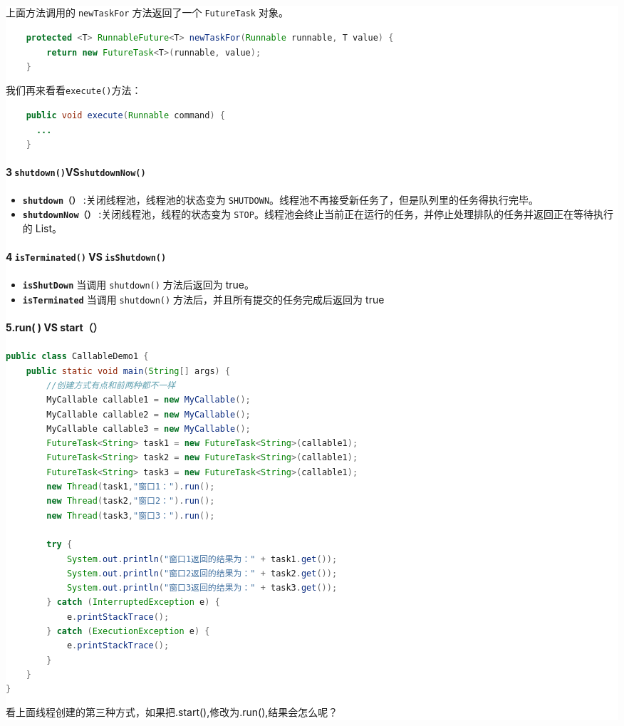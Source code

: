 上面方法调用的 `newTaskFor` 方法返回了一个 `FutureTask` 对象。

```java
    protected <T> RunnableFuture<T> newTaskFor(Runnable runnable, T value) {
        return new FutureTask<T>(runnable, value);
    }
```

我们再来看看`execute()`方法：

```java
    public void execute(Runnable command) {
      ...
    }
```

#### 3 `shutdown()`VS`shutdownNow()`

- **`shutdown（）`** :关闭线程池，线程池的状态变为 `SHUTDOWN`。线程池不再接受新任务了，但是队列里的任务得执行完毕。
- **`shutdownNow（）`** :关闭线程池，线程的状态变为 `STOP`。线程池会终止当前正在运行的任务，并停止处理排队的任务并返回正在等待执行的 List。

#### 4 `isTerminated()` VS `isShutdown()`

- **`isShutDown`** 当调用 `shutdown()` 方法后返回为 true。
- **`isTerminated`** 当调用 `shutdown()` 方法后，并且所有提交的任务完成后返回为 true

#### 5.run( ) VS  start（）

```java
public class CallableDemo1 {
    public static void main(String[] args) {
        //创建方式有点和前两种都不一样
        MyCallable callable1 = new MyCallable();
        MyCallable callable2 = new MyCallable();
        MyCallable callable3 = new MyCallable();
        FutureTask<String> task1 = new FutureTask<String>(callable1);
        FutureTask<String> task2 = new FutureTask<String>(callable1);
        FutureTask<String> task3 = new FutureTask<String>(callable1);
        new Thread(task1,"窗口1：").run();
        new Thread(task2,"窗口2：").run();
        new Thread(task3,"窗口3：").run();
        
        try {
            System.out.println("窗口1返回的结果为：" + task1.get());
            System.out.println("窗口2返回的结果为：" + task2.get());
            System.out.println("窗口3返回的结果为：" + task3.get());
        } catch (InterruptedException e) {
            e.printStackTrace();
        } catch (ExecutionException e) {
            e.printStackTrace();
        }
    }
}
```

看上面线程创建的第三种方式，如果把.start(),修改为.run(),结果会怎么呢？
